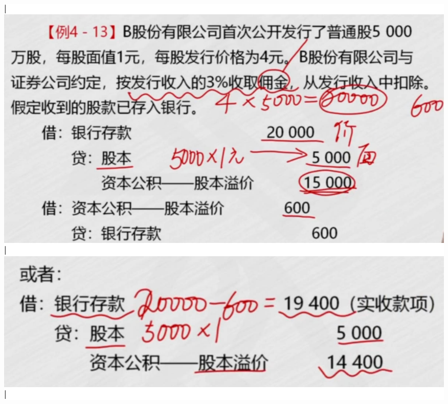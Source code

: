 | ![](./初级_会计实务_6所有者权益.assets/Snipaste_2025-06-08_12-59-50.jpg) | ![](./初级_会计实务_6所有者权益.assets/Snipaste_2025-06-08_13-01-47.jpg) |